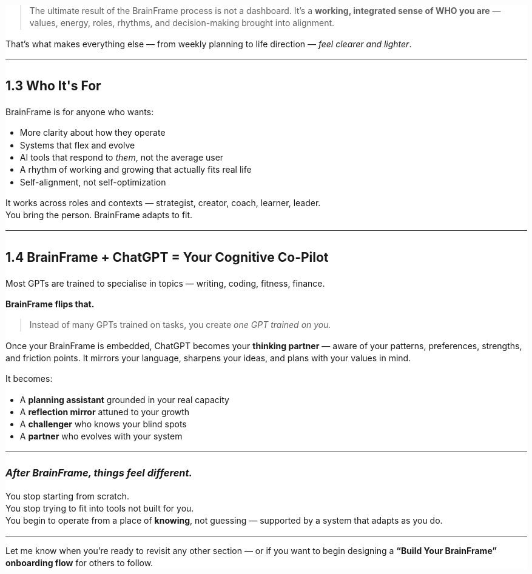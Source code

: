 > The ultimate result of the BrainFrame process is not a dashboard. It’s a **working, integrated sense of WHO you are** — values, energy, roles, rhythms, and decision-making brought into alignment.

That’s what makes everything else — from weekly planning to life direction — _feel clearer and lighter_.

* * *

**1.3 Who It's For**
--------------------

BrainFrame is for anyone who wants:

*   More clarity about how they operate
*   Systems that flex and evolve
*   AI tools that respond to _them_, not the average user
*   A rhythm of working and growing that actually fits real life
*   Self-alignment, not self-optimization

It works across roles and contexts — strategist, creator, coach, learner, leader.  
You bring the person. BrainFrame adapts to fit.

* * *

**1.4 BrainFrame + ChatGPT = Your Cognitive Co-Pilot**
------------------------------------------------------

Most GPTs are trained to specialise in topics — writing, coding, fitness, finance.

**BrainFrame flips that.**

> Instead of many GPTs trained on tasks, you create _one GPT trained on you._

Once your BrainFrame is embedded, ChatGPT becomes your **thinking partner** — aware of your patterns, preferences, strengths, and friction points. It mirrors your language, sharpens your ideas, and plans with your values in mind.

It becomes:

*   A **planning assistant** grounded in your real capacity
*   A **reflection mirror** attuned to your growth
*   A **challenger** who knows your blind spots
*   A **partner** who evolves with your system

* * *

### _After BrainFrame, things feel different._

You stop starting from scratch.  
You stop trying to fit into tools not built for you.  
You begin to operate from a place of **knowing**, not guessing — supported by a system that adapts as you do.

* * *

Let me know when you’re ready to revisit any other section — or if you want to begin designing a **“Build Your BrainFrame” onboarding flow** for others to follow.


